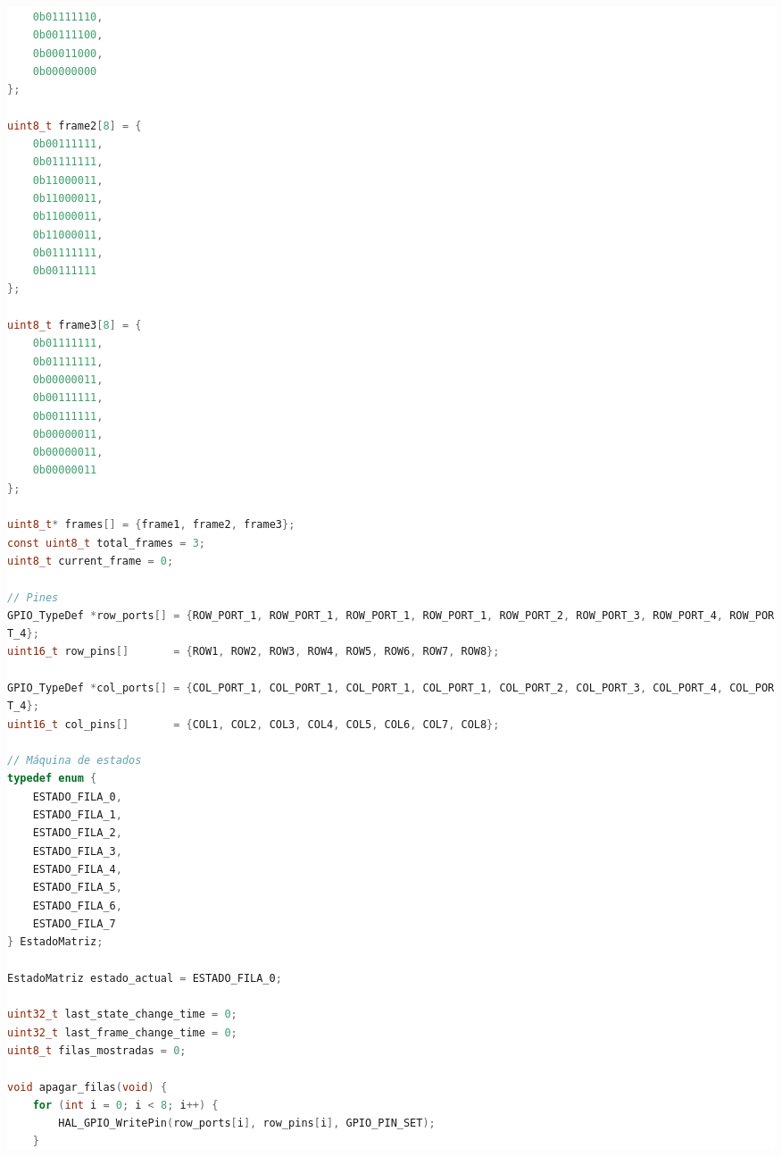 ```c
    0b01111110,
    0b00111100,
    0b00011000,
    0b00000000
};

uint8_t frame2[8] = {
    0b00111111,
    0b01111111,
    0b11000011,
    0b11000011,
    0b11000011,
    0b11000011,
    0b01111111,
    0b00111111
};

uint8_t frame3[8] = {
    0b01111111,
    0b01111111,
    0b00000011,
    0b00111111,
    0b00111111,
    0b00000011,
    0b00000011,
    0b00000011
};

uint8_t* frames[] = {frame1, frame2, frame3};
const uint8_t total_frames = 3;
uint8_t current_frame = 0;

// Pines
GPIO_TypeDef *row_ports[] = {ROW_PORT_1, ROW_PORT_1, ROW_PORT_1, ROW_PORT_1, ROW_PORT_2, ROW_PORT_3, ROW_PORT_4, ROW_PORT_4};
uint16_t row_pins[]       = {ROW1, ROW2, ROW3, ROW4, ROW5, ROW6, ROW7, ROW8};

GPIO_TypeDef *col_ports[] = {COL_PORT_1, COL_PORT_1, COL_PORT_1, COL_PORT_1, COL_PORT_2, COL_PORT_3, COL_PORT_4, COL_PORT_4};
uint16_t col_pins[]       = {COL1, COL2, COL3, COL4, COL5, COL6, COL7, COL8};

// Máquina de estados
typedef enum {
    ESTADO_FILA_0,
    ESTADO_FILA_1,
    ESTADO_FILA_2,
    ESTADO_FILA_3,
    ESTADO_FILA_4,
    ESTADO_FILA_5,
    ESTADO_FILA_6,
    ESTADO_FILA_7
} EstadoMatriz;

EstadoMatriz estado_actual = ESTADO_FILA_0;

uint32_t last_state_change_time = 0;
uint32_t last_frame_change_time = 0;
uint8_t filas_mostradas = 0;

void apagar_filas(void) {
    for (int i = 0; i < 8; i++) {
        HAL_GPIO_WritePin(row_ports[i], row_pins[i], GPIO_PIN_SET);
    }
```